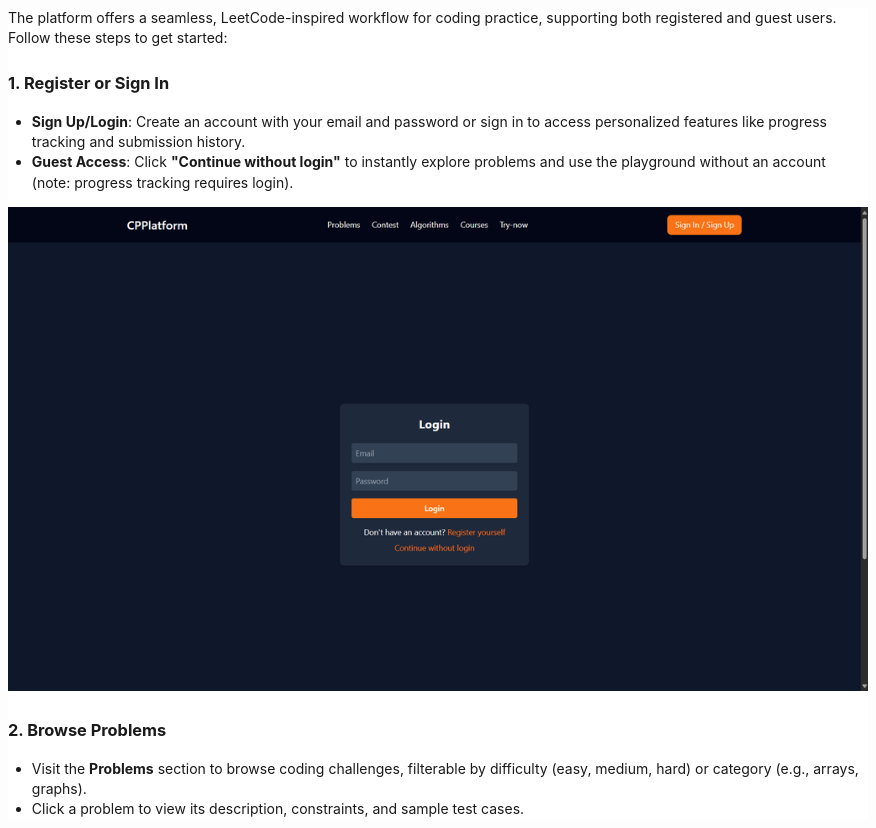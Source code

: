 The platform offers a seamless, LeetCode-inspired workflow for coding practice, supporting both registered and guest users. Follow these steps to get started:

### 1. Register or Sign In
- **Sign Up/Login**: Create an account with your email and password or sign in to access personalized features like progress tracking and submission history.
- **Guest Access**: Click **"Continue without login"** to instantly explore problems and use the playground without an account (note: progress tracking requires login).

![Login Page](assests\images\login.png)

### 2. Browse Problems
- Visit the **Problems** section to browse coding challenges, filterable by difficulty (easy, medium, hard) or category (e.g., arrays, graphs).
- Click a problem to view its description, constraints, and sample test cases.
